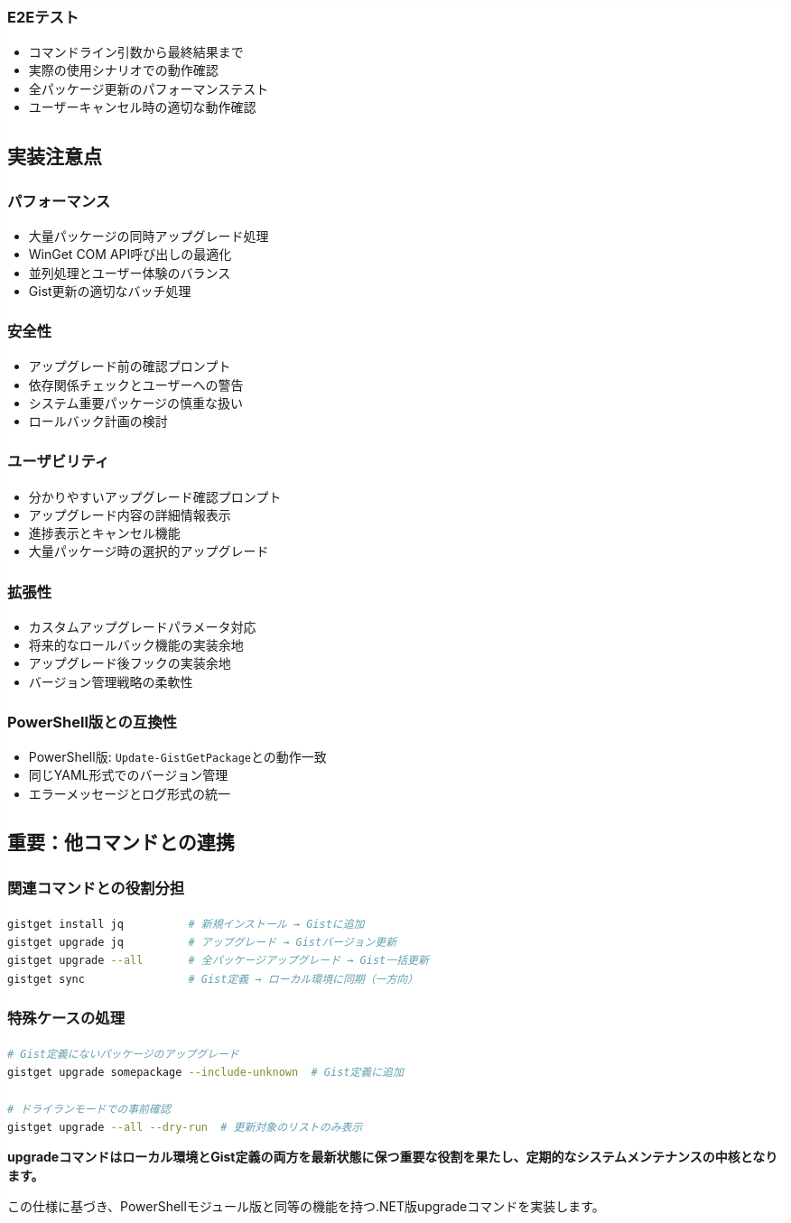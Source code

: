 ### E2Eテスト
- コマンドライン引数から最終結果まで
- 実際の使用シナリオでの動作確認
- 全パッケージ更新のパフォーマンステスト
- ユーザーキャンセル時の適切な動作確認

## 実装注意点

### パフォーマンス
- 大量パッケージの同時アップグレード処理
- WinGet COM API呼び出しの最適化
- 並列処理とユーザー体験のバランス
- Gist更新の適切なバッチ処理

### 安全性
- アップグレード前の確認プロンプト
- 依存関係チェックとユーザーへの警告
- システム重要パッケージの慎重な扱い
- ロールバック計画の検討

### ユーザビリティ
- 分かりやすいアップグレード確認プロンプト
- アップグレード内容の詳細情報表示
- 進捗表示とキャンセル機能
- 大量パッケージ時の選択的アップグレード

### 拡張性
- カスタムアップグレードパラメータ対応
- 将来的なロールバック機能の実装余地
- アップグレード後フックの実装余地
- バージョン管理戦略の柔軟性

### PowerShell版との互換性
- PowerShell版: `Update-GistGetPackage`との動作一致
- 同じYAML形式でのバージョン管理
- エラーメッセージとログ形式の統一

## 重要：他コマンドとの連携

### 関連コマンドとの役割分担
```bash
gistget install jq          # 新規インストール → Gistに追加
gistget upgrade jq          # アップグレード → Gistバージョン更新
gistget upgrade --all       # 全パッケージアップグレード → Gist一括更新
gistget sync                # Gist定義 → ローカル環境に同期（一方向）
```

### 特殊ケースの処理
```bash
# Gist定義にないパッケージのアップグレード
gistget upgrade somepackage --include-unknown  # Gist定義に追加

# ドライランモードでの事前確認
gistget upgrade --all --dry-run  # 更新対象のリストのみ表示
```

**upgradeコマンドはローカル環境とGist定義の両方を最新状態に保つ重要な役割を果たし、定期的なシステムメンテナンスの中核となります。**

この仕様に基づき、PowerShellモジュール版と同等の機能を持つ.NET版upgradeコマンドを実装します。